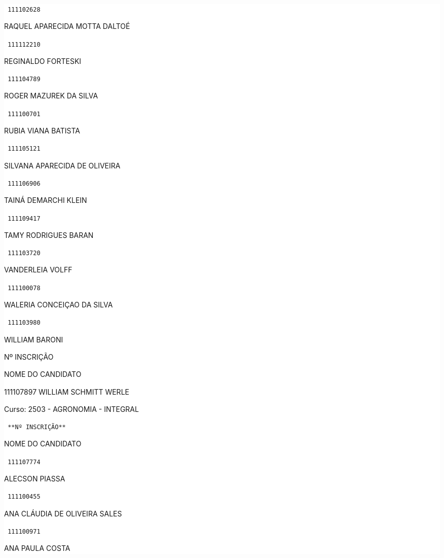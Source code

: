      111102628

   RAQUEL APARECIDA MOTTA DALTOÉ

     111112210

   REGINALDO FORTESKI

     111104789

   ROGER MAZUREK DA SILVA

     111100701

   RUBIA VIANA BATISTA

     111105121

   SILVANA APARECIDA DE OLIVEIRA

     111106906

   TAINÁ DEMARCHI KLEIN

     111109417

   TAMY RODRIGUES BARAN

     111103720

   VANDERLEIA VOLFF

     111100078

   WALERIA CONCEIÇAO DA SILVA

     111103980

   WILLIAM BARONI

      

 Nº INSCRIÇÃO

 NOME DO CANDIDATO

 111107897 WILLIAM SCHMITT WERLE

 Curso: 2503 - AGRONOMIA - INTEGRAL

     **Nº INSCRIÇÃO**

   NOME DO CANDIDATO

     111107774

   ALECSON PIASSA

     111100455

   ANA CLÁUDIA DE OLIVEIRA SALES

     111100971

   ANA PAULA COSTA
